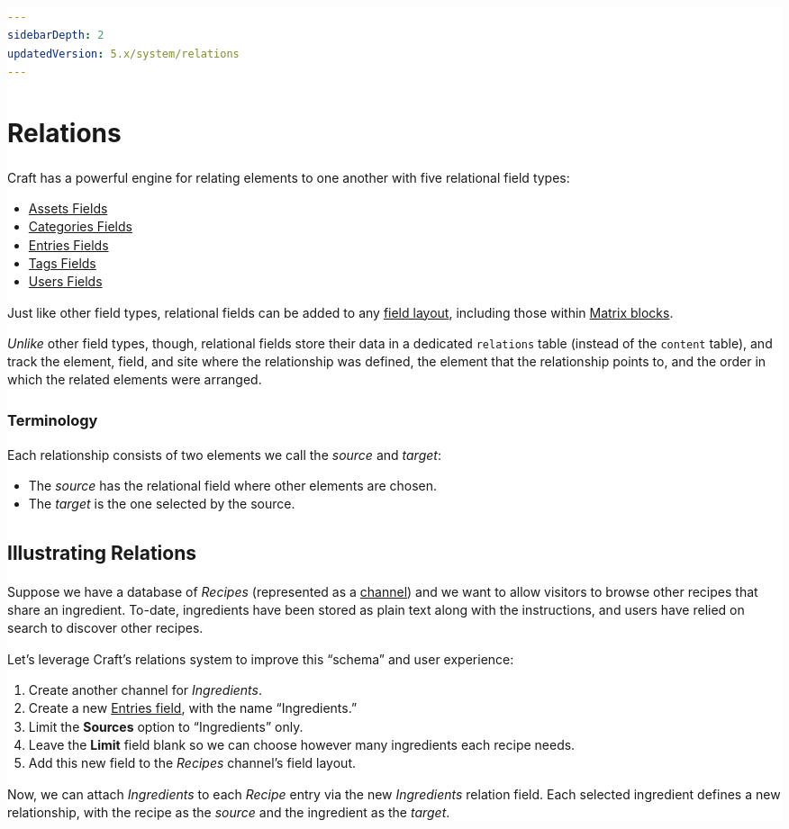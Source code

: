 ```yaml
---
sidebarDepth: 2
updatedVersion: 5.x/system/relations
---
```


# Relations

Craft has a powerful engine for relating elements to one another with five relational field types:

- [Assets Fields](assets-fields.md)
- [Categories Fields](categories-fields.md)
- [Entries Fields](entries-fields.md)
- [Tags Fields](tags-fields.md)
- [Users Fields](users-fields.md)

Just like other field types, relational fields can be added to any [field layout](./fields.md#field-layouts), including those within [Matrix blocks](#related-via-matrix).

_Unlike_ other field types, though, relational fields store their data in a dedicated `relations` table (instead of the `content` table), and track the element, field, and site where the relationship was defined, the element that the relationship points to, and the order in which the related elements were arranged.

### Terminology

Each relationship consists of two elements we call the *source* and *target*:

- The <dfn>source</dfn> has the relational field where other elements are chosen.
- The <dfn>target</dfn> is the one selected by the source.

## Illustrating Relations

Suppose we have a database of _Recipes_ (represented as a [channel](./entries.md#channels)) and we want to allow visitors to browse other recipes that share an ingredient. To-date, ingredients have been stored as plain text along with the instructions, and users have relied on search to discover other recipes.

Let’s leverage Craft’s relations system to improve this “schema” and user experience:

1. Create another channel for _Ingredients_.
2. Create a new [Entries field](./entries-fields.md), with the name “Ingredients.”
3. Limit the **Sources** option to “Ingredients” only.
4. Leave the **Limit** field blank so we can choose however many ingredients each recipe needs.
5. Add this new field to the _Recipes_ channel’s field layout.

Now, we can attach _Ingredients_ to each _Recipe_ entry via the new _Ingredients_ relation field. Each selected ingredient defines a new relationship, with the recipe as the _source_ and the ingredient as the _target_.

<a id="getting-target-elements-via-the-source-element" title="Section “Getting Target Elements via the Source Element” has been renamed."></a>
